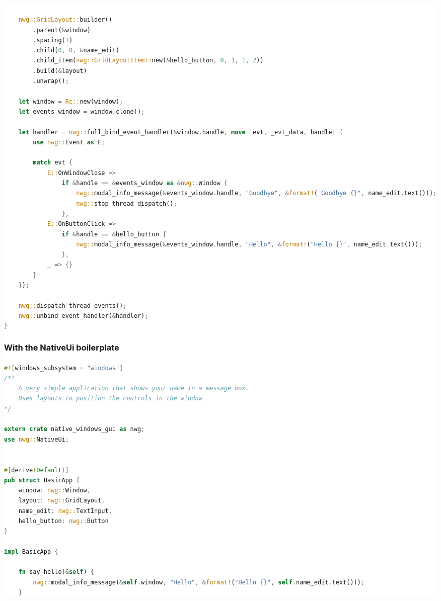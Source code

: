 ```rust

    nwg::GridLayout::builder()
        .parent(&window)
        .spacing(1)
        .child(0, 0, &name_edit)
        .child_item(nwg::GridLayoutItem::new(&hello_button, 0, 1, 1, 2))
        .build(&layout)
        .unwrap();

    let window = Rc::new(window);
    let events_window = window.clone();

    let handler = nwg::full_bind_event_handler(&window.handle, move |evt, _evt_data, handle| {
        use nwg::Event as E;

        match evt {
            E::OnWindowClose =>
                if &handle == &events_window as &nwg::Window {
                    nwg::modal_info_message(&events_window.handle, "Goodbye", &format!("Goodbye {}", name_edit.text()));
                    nwg::stop_thread_dispatch();
                },
            E::OnButtonClick =>
                if &handle == &hello_button {
                    nwg::modal_info_message(&events_window.handle, "Hello", &format!("Hello {}", name_edit.text()));
                },
            _ => {}
        }
    });

    nwg::dispatch_thread_events();
    nwg::unbind_event_handler(&handler);
}
```

### With the NativeUi boilerplate

```rust
#![windows_subsystem = "windows"]
/*!
    A very simple application that shows your name in a message box.
    Uses layouts to position the controls in the window
*/

extern crate native_windows_gui as nwg;
use nwg::NativeUi;


#[derive(Default)]
pub struct BasicApp {
    window: nwg::Window,
    layout: nwg::GridLayout,
    name_edit: nwg::TextInput,
    hello_button: nwg::Button
}

impl BasicApp {

    fn say_hello(&self) {
        nwg::modal_info_message(&self.window, "Hello", &format!("Hello {}", self.name_edit.text()));
    }
```